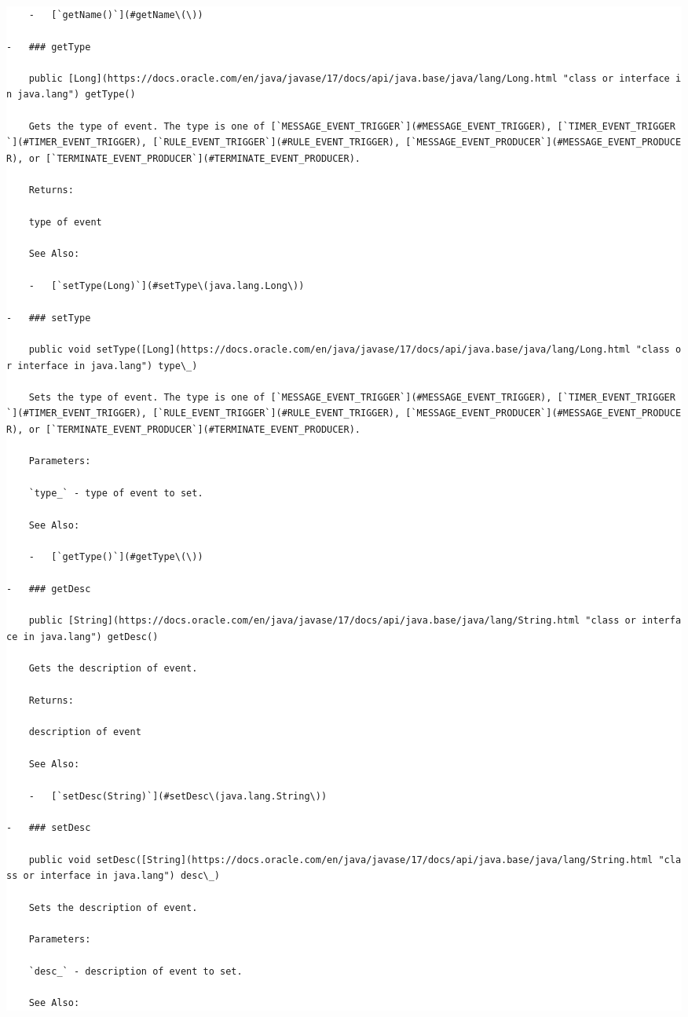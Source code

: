         -   [`getName()`](#getName\(\))

    -   ### getType

        public [Long](https://docs.oracle.com/en/java/javase/17/docs/api/java.base/java/lang/Long.html "class or interface in java.lang") getType()

        Gets the type of event. The type is one of [`MESSAGE_EVENT_TRIGGER`](#MESSAGE_EVENT_TRIGGER), [`TIMER_EVENT_TRIGGER`](#TIMER_EVENT_TRIGGER), [`RULE_EVENT_TRIGGER`](#RULE_EVENT_TRIGGER), [`MESSAGE_EVENT_PRODUCER`](#MESSAGE_EVENT_PRODUCER), or [`TERMINATE_EVENT_PRODUCER`](#TERMINATE_EVENT_PRODUCER).

        Returns:

        type of event

        See Also:

        -   [`setType(Long)`](#setType\(java.lang.Long\))

    -   ### setType

        public void setType([Long](https://docs.oracle.com/en/java/javase/17/docs/api/java.base/java/lang/Long.html "class or interface in java.lang") type\_)

        Sets the type of event. The type is one of [`MESSAGE_EVENT_TRIGGER`](#MESSAGE_EVENT_TRIGGER), [`TIMER_EVENT_TRIGGER`](#TIMER_EVENT_TRIGGER), [`RULE_EVENT_TRIGGER`](#RULE_EVENT_TRIGGER), [`MESSAGE_EVENT_PRODUCER`](#MESSAGE_EVENT_PRODUCER), or [`TERMINATE_EVENT_PRODUCER`](#TERMINATE_EVENT_PRODUCER).

        Parameters:

        `type_` - type of event to set.

        See Also:

        -   [`getType()`](#getType\(\))

    -   ### getDesc

        public [String](https://docs.oracle.com/en/java/javase/17/docs/api/java.base/java/lang/String.html "class or interface in java.lang") getDesc()

        Gets the description of event.

        Returns:

        description of event

        See Also:

        -   [`setDesc(String)`](#setDesc\(java.lang.String\))

    -   ### setDesc

        public void setDesc([String](https://docs.oracle.com/en/java/javase/17/docs/api/java.base/java/lang/String.html "class or interface in java.lang") desc\_)

        Sets the description of event.

        Parameters:

        `desc_` - description of event to set.

        See Also:
